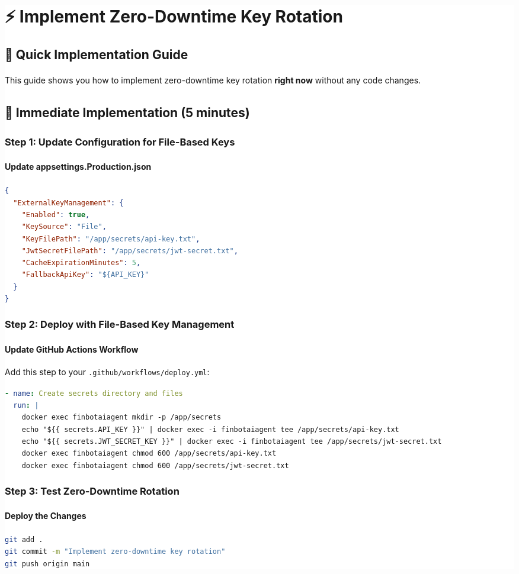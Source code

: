# ⚡ Implement Zero-Downtime Key Rotation

## 🎯 **Quick Implementation Guide**

This guide shows you how to implement zero-downtime key rotation **right now** without any code changes.

## 🚀 **Immediate Implementation (5 minutes)**

### **Step 1: Update Configuration for File-Based Keys**

#### **Update appsettings.Production.json**
```json
{
  "ExternalKeyManagement": {
    "Enabled": true,
    "KeySource": "File",
    "KeyFilePath": "/app/secrets/api-key.txt",
    "JwtSecretFilePath": "/app/secrets/jwt-secret.txt",
    "CacheExpirationMinutes": 5,
    "FallbackApiKey": "${API_KEY}"
  }
}
```

### **Step 2: Deploy with File-Based Key Management**

#### **Update GitHub Actions Workflow**
Add this step to your `.github/workflows/deploy.yml`:

```yaml
- name: Create secrets directory and files
  run: |
    docker exec finbotaiagent mkdir -p /app/secrets
    echo "${{ secrets.API_KEY }}" | docker exec -i finbotaiagent tee /app/secrets/api-key.txt
    echo "${{ secrets.JWT_SECRET_KEY }}" | docker exec -i finbotaiagent tee /app/secrets/jwt-secret.txt
    docker exec finbotaiagent chmod 600 /app/secrets/api-key.txt
    docker exec finbotaiagent chmod 600 /app/secrets/jwt-secret.txt
```

### **Step 3: Test Zero-Downtime Rotation**

#### **Deploy the Changes**
```bash
git add .
git commit -m "Implement zero-downtime key rotation"
git push origin main
```
